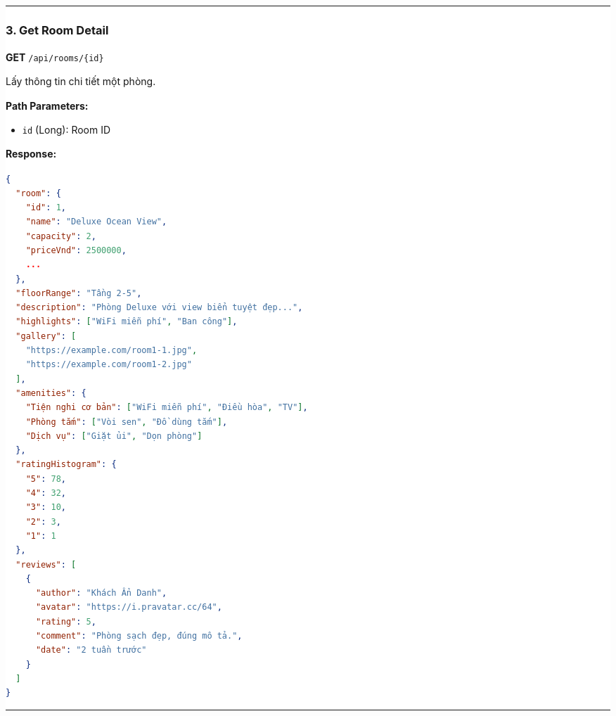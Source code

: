 
---

### 3. Get Room Detail

**GET** `/api/rooms/{id}`

Lấy thông tin chi tiết một phòng.

**Path Parameters:**

- `id` (Long): Room ID

**Response:**

```json
{
  "room": {
    "id": 1,
    "name": "Deluxe Ocean View",
    "capacity": 2,
    "priceVnd": 2500000,
    ...
  },
  "floorRange": "Tầng 2-5",
  "description": "Phòng Deluxe với view biển tuyệt đẹp...",
  "highlights": ["WiFi miễn phí", "Ban công"],
  "gallery": [
    "https://example.com/room1-1.jpg",
    "https://example.com/room1-2.jpg"
  ],
  "amenities": {
    "Tiện nghi cơ bản": ["WiFi miễn phí", "Điều hòa", "TV"],
    "Phòng tắm": ["Vòi sen", "Đồ dùng tắm"],
    "Dịch vụ": ["Giặt ủi", "Dọn phòng"]
  },
  "ratingHistogram": {
    "5": 78,
    "4": 32,
    "3": 10,
    "2": 3,
    "1": 1
  },
  "reviews": [
    {
      "author": "Khách Ẩn Danh",
      "avatar": "https://i.pravatar.cc/64",
      "rating": 5,
      "comment": "Phòng sạch đẹp, đúng mô tả.",
      "date": "2 tuần trước"
    }
  ]
}
```

---